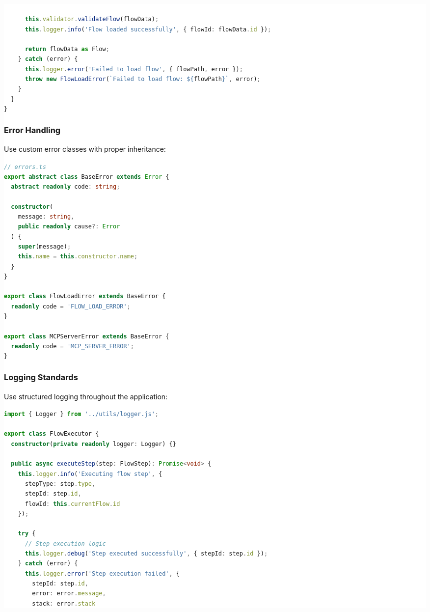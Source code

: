 ```typescript
      
      this.validator.validateFlow(flowData);
      this.logger.info('Flow loaded successfully', { flowId: flowData.id });
      
      return flowData as Flow;
    } catch (error) {
      this.logger.error('Failed to load flow', { flowPath, error });
      throw new FlowLoadError(`Failed to load flow: ${flowPath}`, error);
    }
  }
}
```

### Error Handling

Use custom error classes with proper inheritance:

```typescript
// errors.ts
export abstract class BaseError extends Error {
  abstract readonly code: string;
  
  constructor(
    message: string,
    public readonly cause?: Error
  ) {
    super(message);
    this.name = this.constructor.name;
  }
}

export class FlowLoadError extends BaseError {
  readonly code = 'FLOW_LOAD_ERROR';
}

export class MCPServerError extends BaseError {
  readonly code = 'MCP_SERVER_ERROR';
}
```

### Logging Standards

Use structured logging throughout the application:

```typescript
import { Logger } from '../utils/logger.js';

export class FlowExecutor {
  constructor(private readonly logger: Logger) {}

  public async executeStep(step: FlowStep): Promise<void> {
    this.logger.info('Executing flow step', {
      stepType: step.type,
      stepId: step.id,
      flowId: this.currentFlow.id
    });

    try {
      // Step execution logic
      this.logger.debug('Step executed successfully', { stepId: step.id });
    } catch (error) {
      this.logger.error('Step execution failed', {
        stepId: step.id,
        error: error.message,
        stack: error.stack
```